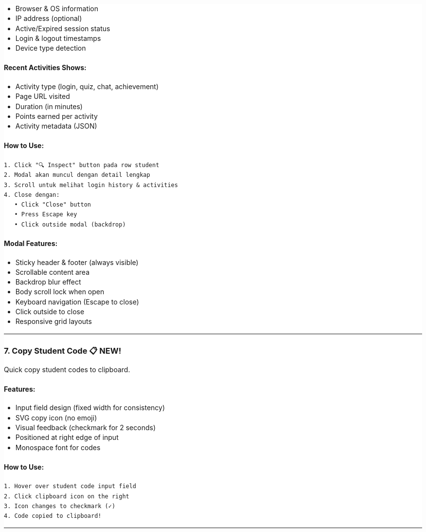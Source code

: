 - Browser & OS information
- IP address (optional)
- Active/Expired session status
- Login & logout timestamps
- Device type detection

#### **Recent Activities Shows:**

- Activity type (login, quiz, chat, achievement)
- Page URL visited
- Duration (in minutes)
- Points earned per activity
- Activity metadata (JSON)

#### **How to Use:**

```
1. Click "🔍 Inspect" button pada row student
2. Modal akan muncul dengan detail lengkap
3. Scroll untuk melihat login history & activities
4. Close dengan:
   • Click "Close" button
   • Press Escape key
   • Click outside modal (backdrop)
```

#### **Modal Features:**

- Sticky header & footer (always visible)
- Scrollable content area
- Backdrop blur effect
- Body scroll lock when open
- Keyboard navigation (Escape to close)
- Click outside to close
- Responsive grid layouts

---

### 7. **Copy Student Code** 📋 NEW!

Quick copy student codes to clipboard.

#### **Features:**

- Input field design (fixed width for consistency)
- SVG copy icon (no emoji)
- Visual feedback (checkmark for 2 seconds)
- Positioned at right edge of input
- Monospace font for codes

#### **How to Use:**

```
1. Hover over student code input field
2. Click clipboard icon on the right
3. Icon changes to checkmark (✓)
4. Code copied to clipboard!
```

---